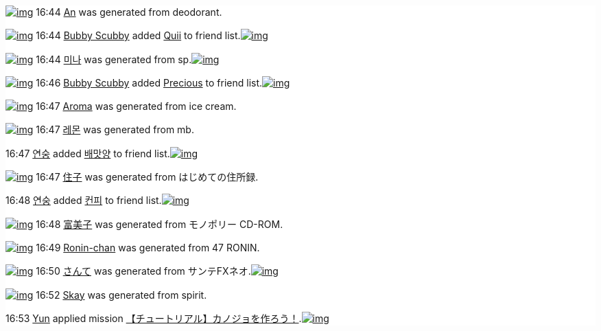 [![img](http://www.deviantsart.com/11iqud1.png)](http://www.barcodekanojo.com/kanojo/3061134/An) 16:44 [An](http://www.barcodekanojo.com/kanojo/3061134/An) was generated from deodorant.

[![img](http://www.deviantsart.com/1m4umd7.jpeg)](http://www.barcodekanojo.com/user/459346/Bubby%20Scubby) 16:44 [Bubby Scubby](http://www.barcodekanojo.com/user/459346/Bubby%20Scubby) added [Quii](http://www.barcodekanojo.com/kanojo/2648186/Quii) to friend list.[![img](http://www.deviantsart.com/u7qk91.png)](http://www.barcodekanojo.com/kanojo/2648186/Quii)

[![img](http://www.deviantsart.com/242ig9l.png)](http://www.barcodekanojo.com/kanojo/3061135/%EB%AF%B8%EB%82%98) 16:44 [미나](http://www.barcodekanojo.com/kanojo/3061135/%EB%AF%B8%EB%82%98) was generated from sp.[![img](http://www.deviantsart.com/1k3lt9v.jpeg)](http://www.barcodekanojo.com/product_images/barcode/3771892/1333000201/%ED%95%A9%EC%A7%80%EC%83%81%EC%B2%A0%EC%88%98%EC%B2%A9.jpg)

[![img](http://www.deviantsart.com/1m4umd7.jpeg)](http://www.barcodekanojo.com/user/459346/Bubby%20Scubby) 16:46 [Bubby Scubby](http://www.barcodekanojo.com/user/459346/Bubby%20Scubby) added [Precious](http://www.barcodekanojo.com/kanojo/1472030/Precious) to friend list.[![img](http://www.deviantsart.com/2602595.png)](http://www.barcodekanojo.com/kanojo/1472030/Precious)

[![img](http://www.deviantsart.com/1o1h1c8.png)](http://www.barcodekanojo.com/kanojo/3061136/Aroma) 16:47 [Aroma](http://www.barcodekanojo.com/kanojo/3061136/Aroma) was generated from ice cream.

[![img](http://www.deviantsart.com/lf7aip.png)](http://www.barcodekanojo.com/kanojo/3061137/%EB%A0%88%EB%AA%AC) 16:47 [레몬](http://www.barcodekanojo.com/kanojo/3061137/%EB%A0%88%EB%AA%AC) was generated from mb.

16:47 [연숭](http://www.barcodekanojo.com/user/476881/%EC%97%B0%EC%88%AD) added [배맛양](http://www.barcodekanojo.com/kanojo/41529/%EB%B0%B0%EB%A7%9B%EC%96%91) to friend list.[![img](http://www.deviantsart.com/3ds4c43.png)](http://www.barcodekanojo.com/kanojo/41529/%EB%B0%B0%EB%A7%9B%EC%96%91)

[![img](http://www.deviantsart.com/26oncov.png)](http://www.barcodekanojo.com/kanojo/3061138/%E4%BD%8F%E5%AD%90) 16:47 [住子](http://www.barcodekanojo.com/kanojo/3061138/%E4%BD%8F%E5%AD%90) was generated from はじめての住所録.

16:48 [연숭](http://www.barcodekanojo.com/user/476881/%EC%97%B0%EC%88%AD) added [컨피](http://www.barcodekanojo.com/kanojo/204845/%EC%BB%A8%ED%94%BC) to friend list.[![img](http://www.deviantsart.com/3ugbq26.png)](http://www.barcodekanojo.com/kanojo/204845/%EC%BB%A8%ED%94%BC)

[![img](http://www.deviantsart.com/2tfkkrm.png)](http://www.barcodekanojo.com/kanojo/3061139/%E5%AF%8C%E7%BE%8E%E5%AD%90) 16:48 [富美子](http://www.barcodekanojo.com/kanojo/3061139/%E5%AF%8C%E7%BE%8E%E5%AD%90) was generated from モノポリー CD-ROM.

[![img](http://www.deviantsart.com/264ndlg.png)](http://www.barcodekanojo.com/kanojo/3061140/Ronin-chan) 16:49 [Ronin-chan](http://www.barcodekanojo.com/kanojo/3061140/Ronin-chan) was generated from 47 RONIN.

[![img](http://www.deviantsart.com/2c3gpba.png)](http://www.barcodekanojo.com/kanojo/3061141/%E3%81%95%E3%82%93%E3%81%A6) 16:50 [さんて](http://www.barcodekanojo.com/kanojo/3061141/%E3%81%95%E3%82%93%E3%81%A6) was generated from サンテFXネオ.[![img](http://www.deviantsart.com/2ahntf6.jpeg)](http://www.barcodekanojo.com/product_images/barcode/5786671/1405842643/%E3%82%B5%E3%83%B3%E3%83%86FX%E3%83%8D%E3%82%AA.jpg)

[![img](http://www.deviantsart.com/3lacue4.png)](http://www.barcodekanojo.com/kanojo/3061142/Skay) 16:52 [Skay](http://www.barcodekanojo.com/kanojo/3061142/Skay) was generated from spirit.

16:53 [Yun](http://www.barcodekanojo.com/user/477194/Yun) applied mission [【チュートリアル】カノジョを作ろう！](http://www.barcodekanojo.com/kanojo/3061097/A).[![img](http://www.deviantsart.com/3ablgs7.png)](http://www.barcodekanojo.com/kanojo/3061097/A)
